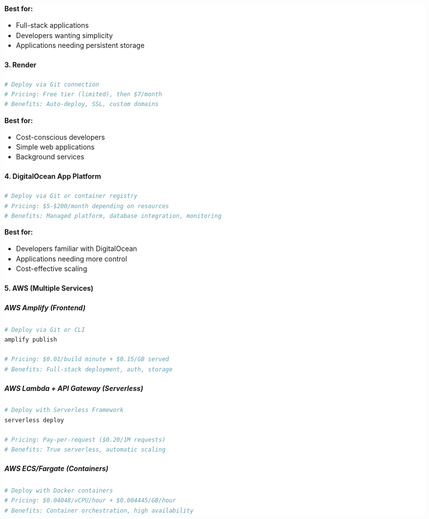 **Best for:**
- Full-stack applications
- Developers wanting simplicity
- Applications needing persistent storage

#### **3. Render**
```bash
# Deploy via Git connection
# Pricing: Free tier (limited), then $7/month
# Benefits: Auto-deploy, SSL, custom domains
```

**Best for:**
- Cost-conscious developers
- Simple web applications
- Background services

#### **4. DigitalOcean App Platform**
```bash
# Deploy via Git or container registry
# Pricing: $5-$200/month depending on resources
# Benefits: Managed platform, database integration, monitoring
```

**Best for:**
- Developers familiar with DigitalOcean
- Applications needing more control
- Cost-effective scaling

#### **5. AWS (Multiple Services)**

##### **AWS Amplify (Frontend)**
```bash
# Deploy via Git or CLI
amplify publish

# Pricing: $0.01/build minute + $0.15/GB served
# Benefits: Full-stack deployment, auth, storage
```

##### **AWS Lambda + API Gateway (Serverless)**
```bash
# Deploy with Serverless Framework
serverless deploy

# Pricing: Pay-per-request ($0.20/1M requests)
# Benefits: True serverless, automatic scaling
```

##### **AWS ECS/Fargate (Containers)**
```bash
# Deploy with Docker containers
# Pricing: $0.04048/vCPU/hour + $0.004445/GB/hour
# Benefits: Container orchestration, high availability
```
